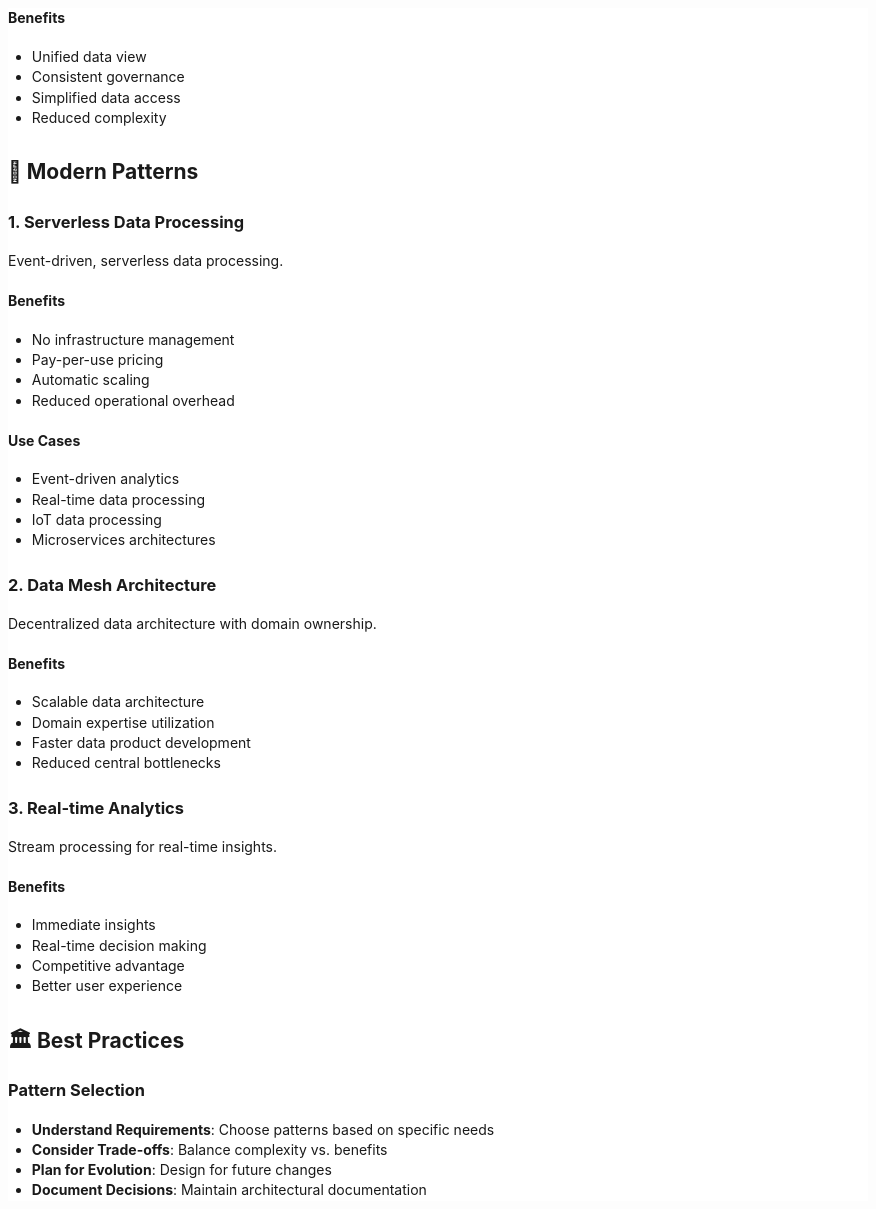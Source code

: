#### Benefits
- Unified data view
- Consistent governance
- Simplified data access
- Reduced complexity

## 🚀 Modern Patterns

### 1. Serverless Data Processing
Event-driven, serverless data processing.

#### Benefits
- No infrastructure management
- Pay-per-use pricing
- Automatic scaling
- Reduced operational overhead

#### Use Cases
- Event-driven analytics
- Real-time data processing
- IoT data processing
- Microservices architectures

### 2. Data Mesh Architecture
Decentralized data architecture with domain ownership.

#### Benefits
- Scalable data architecture
- Domain expertise utilization
- Faster data product development
- Reduced central bottlenecks

### 3. Real-time Analytics
Stream processing for real-time insights.

#### Benefits
- Immediate insights
- Real-time decision making
- Competitive advantage
- Better user experience

## 🏛️ Best Practices

### Pattern Selection
- **Understand Requirements**: Choose patterns based on specific needs
- **Consider Trade-offs**: Balance complexity vs. benefits
- **Plan for Evolution**: Design for future changes
- **Document Decisions**: Maintain architectural documentation
